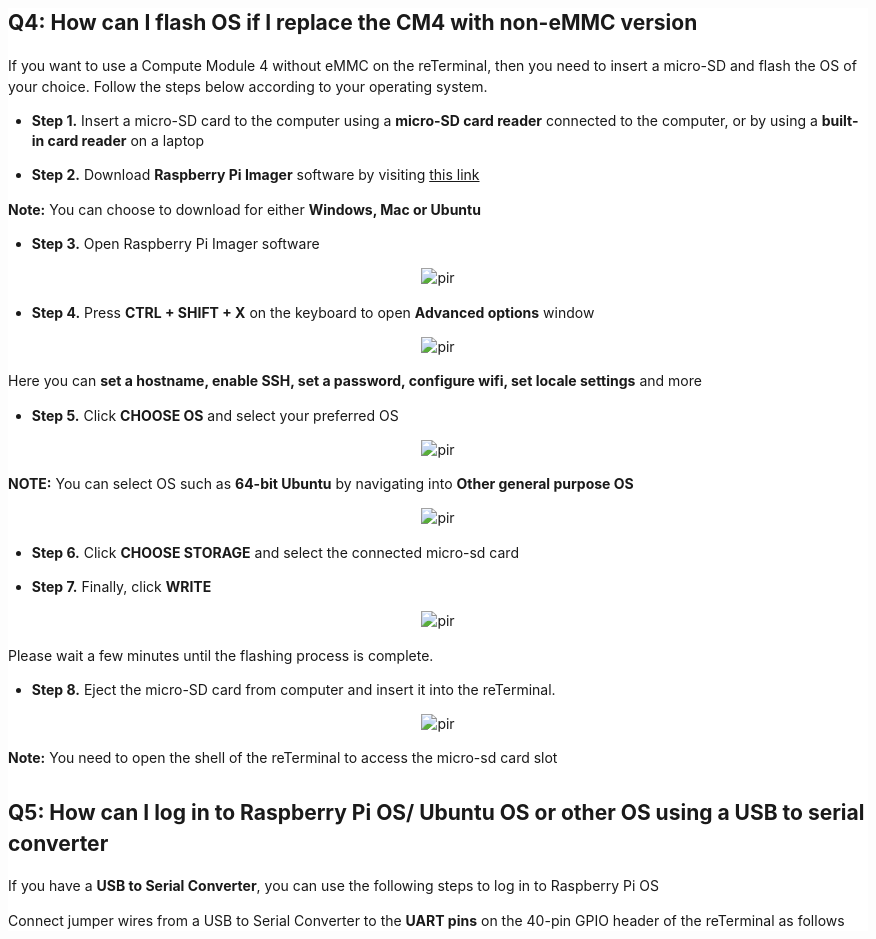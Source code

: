 ## Q4: How can I flash OS if I replace the CM4 with non-eMMC version

If you want to use a Compute Module 4 without eMMC on the reTerminal, then you need to insert a micro-SD and flash the OS of your choice. Follow the steps below according to your operating system.

- **Step 1.** Insert a micro-SD card to the computer using a **micro-SD card reader** connected to the computer, or by using a **built-in card reader** on a laptop

- **Step 2.** Download **Raspberry Pi Imager** software by visiting [this link](https://www.raspberrypi.org/software/)

**Note:** You can choose to download for either **Windows, Mac or Ubuntu**

- **Step 3.** Open Raspberry Pi Imager software

<p style="text-align:center;"><img src="https://files.seeedstudio.com/wiki/102110497/RPI_Imager.png" alt="pir" width="600" height="auto"></p>

- **Step 4.** Press **CTRL + SHIFT + X** on the keyboard to open **Advanced options** window

<p style="text-align:center;"><img src="http://files.seeedstudio.com/wiki/ReTerminal/rpi-imager-advanced.png" alt="pir" width="600" height="auto"></p>

Here you can **set a hostname, enable SSH, set a password, configure wifi, set locale settings** and more

- **Step 5.** Click **CHOOSE OS** and select your preferred OS

<p style="text-align:center;"><img src="https://files.seeedstudio.com/wiki/ReTerminal/OS-select.png" alt="pir" width="600" height="auto"></p>

**NOTE:** You can select OS such as **64-bit Ubuntu** by navigating into **Other general purpose OS**

<p style="text-align:center;"><img src="https://files.seeedstudio.com/wiki/ReTerminal/Ubuntu-select.jpg" alt="pir" width="1000" height="auto"></p>

- **Step 6.** Click **CHOOSE STORAGE** and select the connected micro-sd card

- **Step 7.** Finally, click **WRITE**

<p style="text-align:center;"><img src="https://files.seeedstudio.com/wiki/102110497/RPI_Imager_Final.png" alt="pir" width="600" height="auto"></p>

Please wait a few minutes until the flashing process is complete.

- **Step 8.** Eject the micro-SD card from computer and insert it into the reTerminal.

<p style="text-align:center;"><img src="https://files.seeedstudio.com/wiki/ReTerminal/micro-sd.jpg" alt="pir" width="600" height="auto"></p>

**Note:** You need to open the shell of the reTerminal to access the micro-sd card slot

## Q5: How can I log in to Raspberry Pi OS/ Ubuntu OS or other OS using a USB to serial converter

If you have a **USB to Serial Converter**, you can use the following steps to log in to Raspberry Pi OS

Connect jumper wires from a USB to Serial Converter to the **UART pins** on the 40-pin GPIO header of the reTerminal as follows
